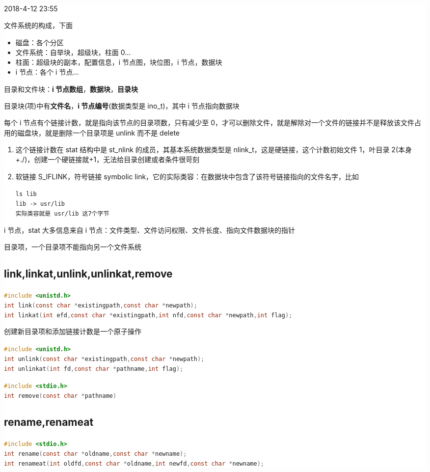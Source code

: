 2018-4-12 23:55

文件系统的构成，下面

- 磁盘：各个分区
- 文件系统：自举块，超级块，柱面 0...
- 柱面：超级块的副本，配置信息，i 节点图，块位图，i 节点，数据块
- i 节点：各个 i 节点...

目录和文件块：**i 节点数组**，**数据块**，**目录块**

目录块(项)中有**文件名**，**i 节点编号**(数据类型是 ino_t)，其中 i 节点指向数据块

每个 i 节点有个链接计数，就是指向该节点的目录项数，只有减少至 0，才可以删除文件，就是解除对一个文件的链接并不是释放该文件占用的磁盘块，就是删除一个目录项是 unlink 而不是 delete

1. 这个链接计数在 stat 结构中是 st_nlink 的成员，其基本系统数据类型是 nlink_t，这是硬链接，这个计数初始文件 1，叶目录 2(本身+./)，创建一个硬链接就+1，无法给目录创建或者条件很苛刻

2. 软链接 S_IFLINK，符号链接 symbolic link，它的实际类容：在数据块中包含了该符号链接指向的文件名字，比如

   ```
   ls lib
   lib -> usr/lib
   实际类容就是 usr/lib 这7个字节
   ```

i 节点，stat 大多信息来自 i 节点：文件类型、文件访问权限、文件长度、指向文件数据块的指针

目录项，一个目录项不能指向另一个文件系统

## link,linkat,unlink,unlinkat,remove

```c
#include <unistd.h>
int link(const char *existingpath,const char *newpath);
int linkat(int efd,const char *existingpath,int nfd,const char *newpath,int flag);
```

创建新目录项和添加链接计数是一个原子操作

```c
#include <unistd.h>
int unlink(const char *existingpath,const char *newpath);
int unlinkat(int fd,const char *pathname,int flag);
```

```c
#include <stdio.h>
int remove(const char *pathname)
```

## rename,renameat

```c
#include <stdio.h>
int rename(const char *oldname,const char *newname);
int renameat(int oldfd,const char *oldname,int newfd,const char *newname);
```

